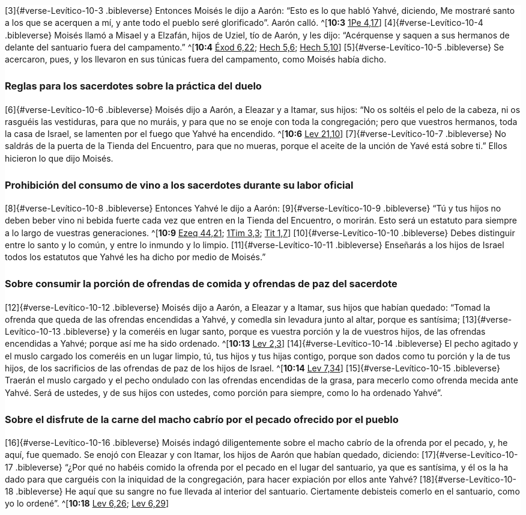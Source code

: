 [3]{#verse-Levítico-10-3 .bibleverse} Entonces Moisés le dijo a Aarón: “Esto es lo que habló Yahvé, diciendo, Me mostraré santo a los que se acerquen a mí, y ante todo el pueblo seré glorificado”. Aarón calló. ^[**10:3** [1Pe 4,17](ch063.xhtml#verse-1-Pedro-4-17)] [4]{#verse-Levítico-10-4 .bibleverse} Moisés llamó a Misael y a Elzafán, hijos de Uziel, tío de Aarón, y les dijo: “Acérquense y saquen a sus hermanos de delante del santuario fuera del campamento.” ^[**10:4** [Éxod 6,22](ch005.xhtml#verse-Éxodo-6-22); [Hech 5,6](ch047.xhtml#verse-Hechos-5-6); [Hech 5,10](ch047.xhtml#verse-Hechos-5-10)] [5]{#verse-Levítico-10-5 .bibleverse} Se acercaron, pues, y los llevaron en sus túnicas fuera del campamento, como Moisés había dicho.

### Reglas para los sacerdotes sobre la práctica del duelo
[6]{#verse-Levítico-10-6 .bibleverse} Moisés dijo a Aarón, a Eleazar y a Itamar, sus hijos: “No os soltéis el pelo de la cabeza, ni os rasguéis las vestiduras, para que no muráis, y para que no se enoje con toda la congregación; pero que vuestros hermanos, toda la casa de Israel, se lamenten por el fuego que Yahvé ha encendido. ^[**10:6** [Lev 21,10](ch006.xhtml#verse-Levítico-21-10)] [7]{#verse-Levítico-10-7 .bibleverse} No saldrás de la puerta de la Tienda del Encuentro, para que no mueras, porque el aceite de la unción de Yavé está sobre ti.” Ellos hicieron lo que dijo Moisés.

### Prohibición del consumo de vino a los sacerdotes durante su labor oficial
[8]{#verse-Levítico-10-8 .bibleverse} Entonces Yahvé le dijo a Aarón: [9]{#verse-Levítico-10-9 .bibleverse} “Tú y tus hijos no deben beber vino ni bebida fuerte cada vez que entren en la Tienda del Encuentro, o morirán. Esto será un estatuto para siempre a lo largo de vuestras generaciones. ^[**10:9** [Ezeq 44,21](ch029.xhtml#verse-Ezequiel-44-21); [1Tim 3,3](ch057.xhtml#verse-1-Timoteo-3-3); [Tit 1,7](ch059.xhtml#verse-Tito-1-7)] [10]{#verse-Levítico-10-10 .bibleverse} Debes distinguir entre lo santo y lo común, y entre lo inmundo y lo limpio. [11]{#verse-Levítico-10-11 .bibleverse} Enseñarás a los hijos de Israel todos los estatutos que Yahvé les ha dicho por medio de Moisés.”

### Sobre consumir la porción de ofrendas de comida y ofrendas de paz del sacerdote
[12]{#verse-Levítico-10-12 .bibleverse} Moisés dijo a Aarón, a Eleazar y a Itamar, sus hijos que habían quedado: “Tomad la ofrenda que queda de las ofrendas encendidas a Yahvé, y comedla sin levadura junto al altar, porque es santísima; [13]{#verse-Levítico-10-13 .bibleverse} y la comeréis en lugar santo, porque es vuestra porción y la de vuestros hijos, de las ofrendas encendidas a Yahvé; porque así me ha sido ordenado. ^[**10:13** [Lev 2,3](ch006.xhtml#verse-Levítico-2-3)] [14]{#verse-Levítico-10-14 .bibleverse} El pecho agitado y el muslo cargado los comeréis en un lugar limpio, tú, tus hijos y tus hijas contigo, porque son dados como tu porción y la de tus hijos, de los sacrificios de las ofrendas de paz de los hijos de Israel. ^[**10:14** [Lev 7,34](ch006.xhtml#verse-Levítico-7-34)] [15]{#verse-Levítico-10-15 .bibleverse} Traerán el muslo cargado y el pecho ondulado con las ofrendas encendidas de la grasa, para mecerlo como ofrenda mecida ante Yahvé. Será de ustedes, y de sus hijos con ustedes, como porción para siempre, como lo ha ordenado Yahvé”.

### Sobre el disfrute de la carne del macho cabrío por el pecado ofrecido por el pueblo
[16]{#verse-Levítico-10-16 .bibleverse} Moisés indagó diligentemente sobre el macho cabrío de la ofrenda por el pecado, y, he aquí, fue quemado. Se enojó con Eleazar y con Itamar, los hijos de Aarón que habían quedado, diciendo: [17]{#verse-Levítico-10-17 .bibleverse} “¿Por qué no habéis comido la ofrenda por el pecado en el lugar del santuario, ya que es santísima, y él os la ha dado para que carguéis con la iniquidad de la congregación, para hacer expiación por ellos ante Yahvé? [18]{#verse-Levítico-10-18 .bibleverse} He aquí que su sangre no fue llevada al interior del santuario. Ciertamente debisteis comerlo en el santuario, como yo lo ordené”. ^[**10:18** [Lev 6,26](ch006.xhtml#verse-Levítico-6-26); [Lev 6,29](ch006.xhtml#verse-Levítico-6-29)]
